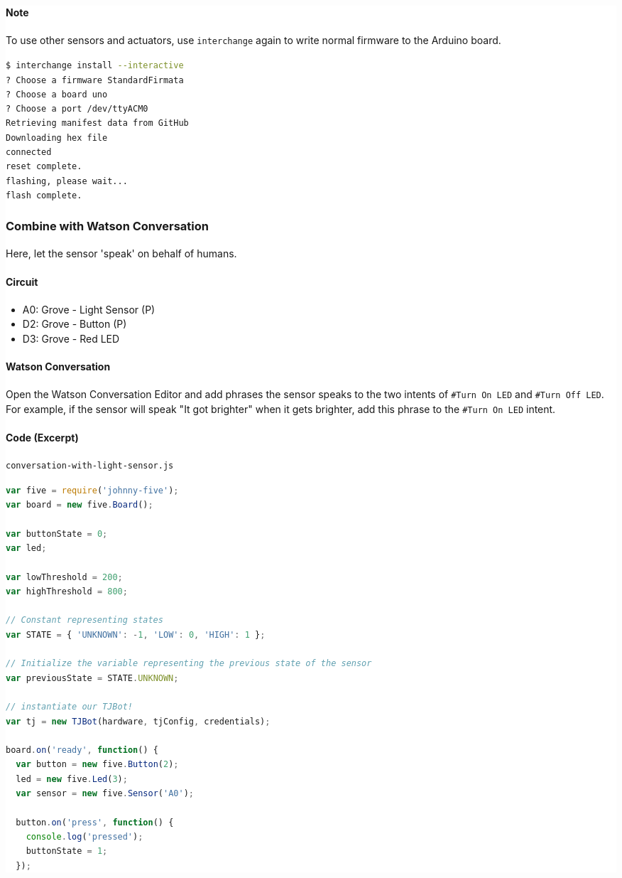 
#### Note

To use other sensors and actuators, use `interchange` again to write normal firmware to the Arduino board.

```sh
$ interchange install --interactive
? Choose a firmware StandardFirmata
? Choose a board uno
? Choose a port /dev/ttyACM0
Retrieving manifest data from GitHub
Downloading hex file
connected
reset complete.
flashing, please wait...
flash complete.
```

### Combine with Watson Conversation

Here, let the sensor 'speak' on behalf of humans.

#### Circuit

* A0: Grove - Light Sensor (P)
* D2: Grove - Button (P)
* D3: Grove - Red LED

#### Watson Conversation

Open the Watson Conversation Editor and add phrases the sensor speaks to the two intents of `#Turn On LED` and `#Turn Off LED`. For example, if the sensor will speak "It got brighter" when it gets brighter, add this phrase to the `#Turn On LED` intent.

#### Code (Excerpt)

`conversation-with-light-sensor.js`

```js
var five = require('johnny-five');
var board = new five.Board();

var buttonState = 0;
var led;

var lowThreshold = 200;
var highThreshold = 800;

// Constant representing states
var STATE = { 'UNKNOWN': -1, 'LOW': 0, 'HIGH': 1 };

// Initialize the variable representing the previous state of the sensor
var previousState = STATE.UNKNOWN;

// instantiate our TJBot!
var tj = new TJBot(hardware, tjConfig, credentials);

board.on('ready', function() {
  var button = new five.Button(2);
  led = new five.Led(3);
  var sensor = new five.Sensor('A0');

  button.on('press', function() {
    console.log('pressed');
    buttonState = 1;
  });
```
